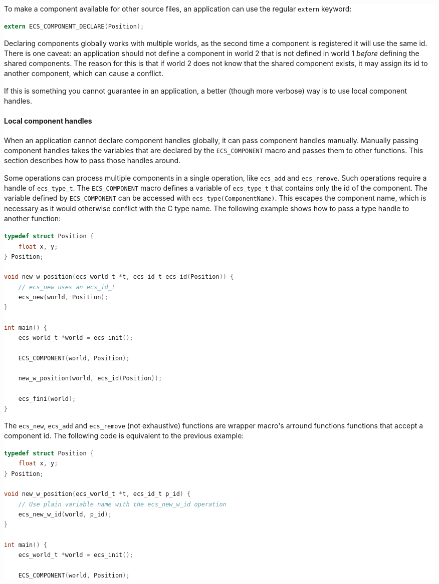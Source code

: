 To make a component available for other source files, an application can use the regular `extern` keyword:

```c
extern ECS_COMPONENT_DECLARE(Position);
```

Declaring components globally works with multiple worlds, as the second time a component is registered it will use the same id. There is one caveat: an application should not define a component in world 2 that is not defined in world 1 _before_ defining the shared components. The reason for this is that if world 2 does not know that the shared component exists, it may assign its id to another component, which can cause a conflict.

If this is something you cannot guarantee in an application, a better (though more verbose) way is to use local component handles.

#### Local component handles
When an application cannot declare component handles globally, it can pass component handles manually. Manually passing component handles takes the variables that are declared by the `ECS_COMPONENT` macro and passes them to other functions. This section describes how to pass those handles around.

Some operations can process multiple components in a single operation, like `ecs_add` and `ecs_remove`. Such operations require a handle of `ecs_type_t`. The `ECS_COMPONENT` macro defines a variable of `ecs_type_t` that contains only the id of the component. The variable defined by `ECS_COMPONENT` can be accessed with `ecs_type(ComponentName)`. This escapes the component name, which is necessary as it would otherwise conflict with the C type name. The following example shows how to pass a type handle to another function:

```c
typedef struct Position {
    float x, y;
} Position;

void new_w_position(ecs_world_t *t, ecs_id_t ecs_id(Position)) {
    // ecs_new uses an ecs_id_t
    ecs_new(world, Position);
}

int main() {
    ecs_world_t *world = ecs_init();

    ECS_COMPONENT(world, Position);

    new_w_position(world, ecs_id(Position));

    ecs_fini(world);
}
```

The `ecs_new`, `ecs_add` and `ecs_remove` (not exhaustive) functions are wrapper macro's arround functions functions that accept a component id. The following code is equivalent to the previous example:

```c
typedef struct Position {
    float x, y;
} Position;

void new_w_position(ecs_world_t *t, ecs_id_t p_id) {
    // Use plain variable name with the ecs_new_w_id operation
    ecs_new_w_id(world, p_id); 
}

int main() {
    ecs_world_t *world = ecs_init();

    ECS_COMPONENT(world, Position);

```